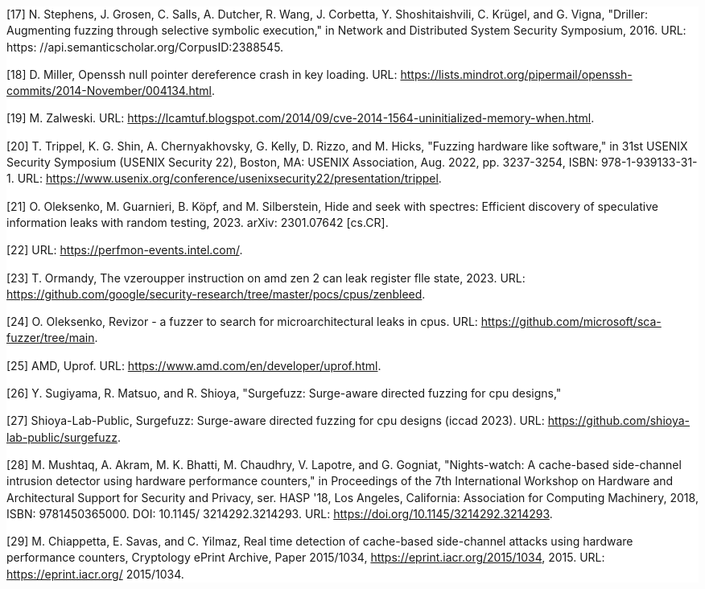 [17] N. Stephens, J. Grosen, C. Salls, A. Dutcher, R. Wang, J. Corbetta, Y. Shoshitaishvili, C. Krügel, and G. Vigna, "Driller: Augmenting fuzzing through selective symbolic execution," in Network and Distributed System Security Symposium, 2016. URL: https: //api.semanticscholar.org/CorpusID:2388545.

[18] D. Miller, Openssh null pointer dereference crash in key loading. URL: https://lists.mindrot.org/pipermail/openssh-commits/2014-November/004134.html.

[19] M. Zalweski. URL: https://lcamtuf.blogspot.com/2014/09/cve-2014-1564-uninitialized-memory-when.html.

[20] T. Trippel, K. G. Shin, A. Chernyakhovsky, G. Kelly, D. Rizzo, and M. Hicks, "Fuzzing hardware like software," in 31st USENIX Security Symposium (USENIX Security 22), Boston, MA: USENIX Association, Aug. 2022, pp. 3237-3254, ISBN: 978-1-939133-31-1. URL: https://www.usenix.org/conference/usenixsecurity22/presentation/trippel.

[21] O. Oleksenko, M. Guarnieri, B. Köpf, and M. Silberstein, Hide and seek with spectres: Efficient discovery of speculative information leaks with random testing, 2023. arXiv: 2301.07642 [cs.CR].

[22] URL: https://perfmon-events.intel.com/.

[23] T. Ormandy, The vzeroupper instruction on amd zen 2 can leak register flle state, 2023. URL: https://github.com/google/security-research/tree/master/pocs/cpus/zenbleed.

[24] O. Oleksenko, Revizor - a fuzzer to search for microarchitectural leaks in cpus. URL: https://github.com/microsoft/sca-fuzzer/tree/main.

[25] AMD, Uprof. URL: https://www.amd.com/en/developer/uprof.html.

[26] Y. Sugiyama, R. Matsuo, and R. Shioya, "Surgefuzz: Surge-aware directed fuzzing for cpu designs,"

[27] Shioya-Lab-Public, Surgefuzz: Surge-aware directed fuzzing for cpu designs (iccad 2023). URL: https://github.com/shioya-lab-public/surgefuzz.

[28] M. Mushtaq, A. Akram, M. K. Bhatti, M. Chaudhry, V. Lapotre, and G. Gogniat, "Nights-watch: A cache-based side-channel intrusion detector using hardware performance counters," in Proceedings of the 7th International Workshop on Hardware and Architectural Support for Security and Privacy, ser. HASP '18, Los Angeles, California: Association for Computing Machinery, 2018, ISBN: 9781450365000. DOI: 10.1145/ 3214292.3214293. URL: https://doi.org/10.1145/3214292.3214293.

[29] M. Chiappetta, E. Savas, and C. Yilmaz, Real time detection of cache-based side-channel attacks using hardware performance counters, Cryptology ePrint Archive, Paper 2015/1034, https://eprint.iacr.org/2015/1034, 2015. URL: https://eprint.iacr.org/ 2015/1034.